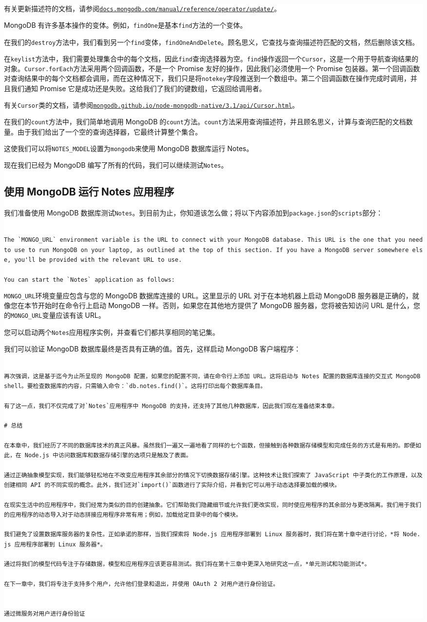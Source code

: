 有关更新描述符的文档，请参阅[`docs.mongodb.com/manual/reference/operator/update/`](https://docs.mongodb.com/manual/reference/operator/update/)。

MongoDB 有许多基本操作的变体。例如，`findOne`是基本`find`方法的一个变体。

在我们的`destroy`方法中，我们看到另一个`find`变体，`findOneAndDelete`。顾名思义，它查找与查询描述符匹配的文档，然后删除该文档。

在`keylist`方法中，我们需要处理集合中的每个文档，因此`find`查询选择器为空。`find`操作返回一个`Cursor`，这是一个用于导航查询结果的对象。`Cursor.forEach`方法采用两个回调函数，不是一个 Promise 友好的操作，因此我们必须使用一个 Promise 包装器。第一个回调函数对查询结果中的每个文档都会调用，而在这种情况下，我们只是将`notekey`字段推送到一个数组中。第二个回调函数在操作完成时调用，并且我们通知 Promise 它是成功还是失败。这给我们了我们的键数组，它返回给调用者。

有关`Cursor`类的文档，请参阅[`mongodb.github.io/node-mongodb-native/3.1/api/Cursor.html`](http://mongodb.github.io/node-mongodb-native/3.1/api/Cursor.html)。

在我们的`count`方法中，我们简单地调用 MongoDB 的`count`方法。`count`方法采用查询描述符，并且顾名思义，计算与查询匹配的文档数量。由于我们给出了一个空的查询选择器，它最终计算整个集合。

这使我们可以将`NOTES_MODEL`设置为`mongodb`来使用 MongoDB 数据库运行 Notes。

现在我们已经为 MongoDB 编写了所有的代码，我们可以继续测试`Notes`。

## 使用 MongoDB 运行 Notes 应用程序

我们准备使用 MongoDB 数据库测试`Notes`。到目前为止，你知道该怎么做；将以下内容添加到`package.json`的`scripts`部分：

```

The `MONGO_URL` environment variable is the URL to connect with your MongoDB database. This URL is the one that you need to use to run MongoDB on your laptop, as outlined at the top of this section. If you have a MongoDB server somewhere else, you'll be provided with the relevant URL to use.

You can start the `Notes` application as follows:

```

`MONGO_URL`环境变量应包含与您的 MongoDB 数据库连接的 URL。这里显示的 URL 对于在本地机器上启动 MongoDB 服务器是正确的，就像您在本节开始时在命令行上启动 MongoDB 一样。否则，如果您在其他地方提供了 MongoDB 服务器，您将被告知访问 URL 是什么，您的`MONGO_URL`变量应该有该 URL。

您可以启动两个`Notes`应用程序实例，并查看它们都共享相同的笔记集。

我们可以验证 MongoDB 数据库最终是否具有正确的值。首先，这样启动 MongoDB 客户端程序：

```

再次强调，这是基于迄今为止所呈现的 MongoDB 配置，如果您的配置不同，请在命令行上添加 URL。这将启动与 Notes 配置的数据库连接的交互式 MongoDB shell。要检查数据库的内容，只需输入命令：`db.notes.find()`。这将打印出每个数据库条目。

有了这一点，我们不仅完成了对`Notes`应用程序中 MongoDB 的支持，还支持了其他几种数据库，因此我们现在准备结束本章。

# 总结

在本章中，我们经历了不同的数据库技术的真正风暴。虽然我们一遍又一遍地看了同样的七个函数，但接触到各种数据存储模型和完成任务的方式是有用的。即便如此，在 Node.js 中访问数据库和数据存储引擎的选项只是触及了表面。

通过正确抽象模型实现，我们能够轻松地在不改变应用程序其余部分的情况下切换数据存储引擎。这种技术让我们探索了 JavaScript 中子类化的工作原理，以及创建相同 API 的不同实现的概念。此外，我们还对`import()`函数进行了实际介绍，并看到它可以用于动态选择要加载的模块。

在现实生活中的应用程序中，我们经常为类似的目的创建抽象。它们帮助我们隐藏细节或允许我们更改实现，同时使应用程序的其余部分与更改隔离。我们用于我们的应用程序的动态导入对于动态拼接应用程序非常有用；例如，加载给定目录中的每个模块。

我们避免了设置数据库服务器的复杂性。正如承诺的那样，当我们探索将 Node.js 应用程序部署到 Linux 服务器时，我们将在第十章中进行讨论，*将 Node.js 应用程序部署到 Linux 服务器*。

通过将我们的模型代码专注于存储数据，模型和应用程序应该更容易测试。我们将在第十三章中更深入地研究这一点，*单元测试和功能测试*。

在下一章中，我们将专注于支持多个用户，允许他们登录和退出，并使用 OAuth 2 对用户进行身份验证。


通过微服务对用户进行身份验证
```